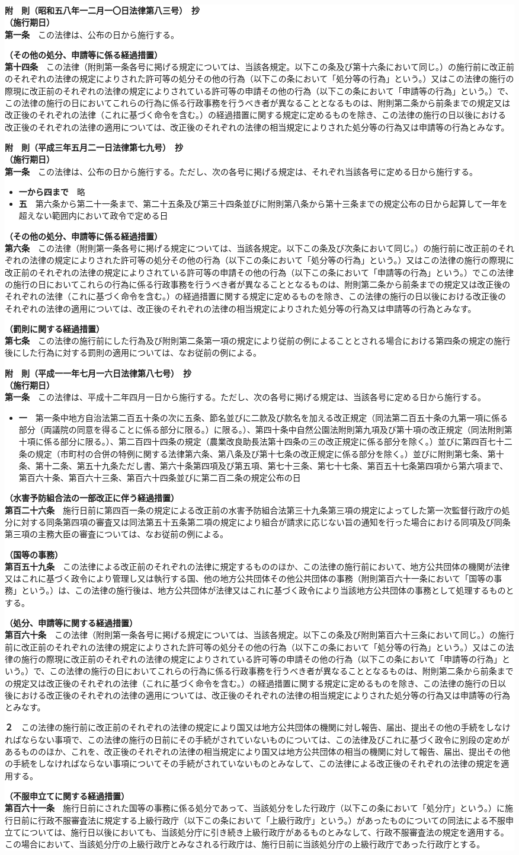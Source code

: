 **附　則（昭和五八年一二月一〇日法律第八三号）　抄**  
**（施行期日）**  
**第一条**　この法律は、公布の日から施行する。  
  
**（その他の処分、申請等に係る経過措置）**  
**第十四条**　この法律（附則第一条各号に掲げる規定については、当該各規定。以下この条及び第十六条において同じ。）の施行前に改正前のそれぞれの法律の規定によりされた許可等の処分その他の行為（以下この条において「処分等の行為」という。）又はこの法律の施行の際現に改正前のそれぞれの法律の規定によりされている許可等の申請その他の行為（以下この条において「申請等の行為」という。）で、この法律の施行の日においてこれらの行為に係る行政事務を行うべき者が異なることとなるものは、附則第二条から前条までの規定又は改正後のそれぞれの法律（これに基づく命令を含む。）の経過措置に関する規定に定めるものを除き、この法律の施行の日以後における改正後のそれぞれの法律の適用については、改正後のそれぞれの法律の相当規定によりされた処分等の行為又は申請等の行為とみなす。  
  
**附　則（平成三年五月二一日法律第七九号）　抄**  
**（施行期日）**  
**第一条**　この法律は、公布の日から施行する。ただし、次の各号に掲げる規定は、それぞれ当該各号に定める日から施行する。  
* **一から四まで**　略  
* **五**　第六条から第二十一条まで、第二十五条及び第三十四条並びに附則第八条から第十三条までの規定公布の日から起算して一年を超えない範囲内において政令で定める日  
  
**（その他の処分、申請等に係る経過措置）**  
**第六条**　この法律（附則第一条各号に掲げる規定については、当該各規定。以下この条及び次条において同じ。）の施行前に改正前のそれぞれの法律の規定によりされた許可等の処分その他の行為（以下この条において「処分等の行為」という。）又はこの法律の施行の際現に改正前のそれぞれの法律の規定によりされている許可等の申請その他の行為（以下この条において「申請等の行為」という。）でこの法律の施行の日においてこれらの行為に係る行政事務を行うべき者が異なることとなるものは、附則第二条から前条までの規定又は改正後のそれぞれの法律（これに基づく命令を含む。）の経過措置に関する規定に定めるものを除き、この法律の施行の日以後における改正後のそれぞれの法律の適用については、改正後のそれぞれの法律の相当規定によりされた処分等の行為又は申請等の行為とみなす。  
  
**（罰則に関する経過措置）**  
**第七条**　この法律の施行前にした行為及び附則第二条第一項の規定により従前の例によることとされる場合における第四条の規定の施行後にした行為に対する罰則の適用については、なお従前の例による。  
  
**附　則（平成一一年七月一六日法律第八七号）　抄**  
**（施行期日）**  
**第一条**　この法律は、平成十二年四月一日から施行する。ただし、次の各号に掲げる規定は、当該各号に定める日から施行する。  
* **一**　第一条中地方自治法第二百五十条の次に五条、節名並びに二款及び款名を加える改正規定（同法第二百五十条の九第一項に係る部分（両議院の同意を得ることに係る部分に限る。）に限る。）、第四十条中自然公園法附則第九項及び第十項の改正規定（同法附則第十項に係る部分に限る。）、第二百四十四条の規定（農業改良助長法第十四条の三の改正規定に係る部分を除く。）並びに第四百七十二条の規定（市町村の合併の特例に関する法律第六条、第八条及び第十七条の改正規定に係る部分を除く。）並びに附則第七条、第十条、第十二条、第五十九条ただし書、第六十条第四項及び第五項、第七十三条、第七十七条、第百五十七条第四項から第六項まで、第百六十条、第百六十三条、第百六十四条並びに第二百二条の規定公布の日  
  
**（水害予防組合法の一部改正に伴う経過措置）**  
**第百二十六条**　施行日前に第四百一条の規定による改正前の水害予防組合法第三十九条第三項の規定によってした第一次監督行政庁の処分に対する同条第四項の審査又は同法第五十五条第二項の規定により組合が請求に応じない旨の通知を行った場合における同項及び同条第三項の主務大臣の審査については、なお従前の例による。  
  
**（国等の事務）**  
**第百五十九条**　この法律による改正前のそれぞれの法律に規定するもののほか、この法律の施行前において、地方公共団体の機関が法律又はこれに基づく政令により管理し又は執行する国、他の地方公共団体その他公共団体の事務（附則第百六十一条において「国等の事務」という。）は、この法律の施行後は、地方公共団体が法律又はこれに基づく政令により当該地方公共団体の事務として処理するものとする。  
  
**（処分、申請等に関する経過措置）**  
**第百六十条**　この法律（附則第一条各号に掲げる規定については、当該各規定。以下この条及び附則第百六十三条において同じ。）の施行前に改正前のそれぞれの法律の規定によりされた許可等の処分その他の行為（以下この条において「処分等の行為」という。）又はこの法律の施行の際現に改正前のそれぞれの法律の規定によりされている許可等の申請その他の行為（以下この条において「申請等の行為」という。）で、この法律の施行の日においてこれらの行為に係る行政事務を行うべき者が異なることとなるものは、附則第二条から前条までの規定又は改正後のそれぞれの法律（これに基づく命令を含む。）の経過措置に関する規定に定めるものを除き、この法律の施行の日以後における改正後のそれぞれの法律の適用については、改正後のそれぞれの法律の相当規定によりされた処分等の行為又は申請等の行為とみなす。  
  
**２**　この法律の施行前に改正前のそれぞれの法律の規定により国又は地方公共団体の機関に対し報告、届出、提出その他の手続をしなければならない事項で、この法律の施行の日前にその手続がされていないものについては、この法律及びこれに基づく政令に別段の定めがあるもののほか、これを、改正後のそれぞれの法律の相当規定により国又は地方公共団体の相当の機関に対して報告、届出、提出その他の手続をしなければならない事項についてその手続がされていないものとみなして、この法律による改正後のそれぞれの法律の規定を適用する。  
  
**（不服申立てに関する経過措置）**  
**第百六十一条**　施行日前にされた国等の事務に係る処分であって、当該処分をした行政庁（以下この条において「処分庁」という。）に施行日前に行政不服審査法に規定する上級行政庁（以下この条において「上級行政庁」という。）があったものについての同法による不服申立てについては、施行日以後においても、当該処分庁に引き続き上級行政庁があるものとみなして、行政不服審査法の規定を適用する。この場合において、当該処分庁の上級行政庁とみなされる行政庁は、施行日前に当該処分庁の上級行政庁であった行政庁とする。  
  